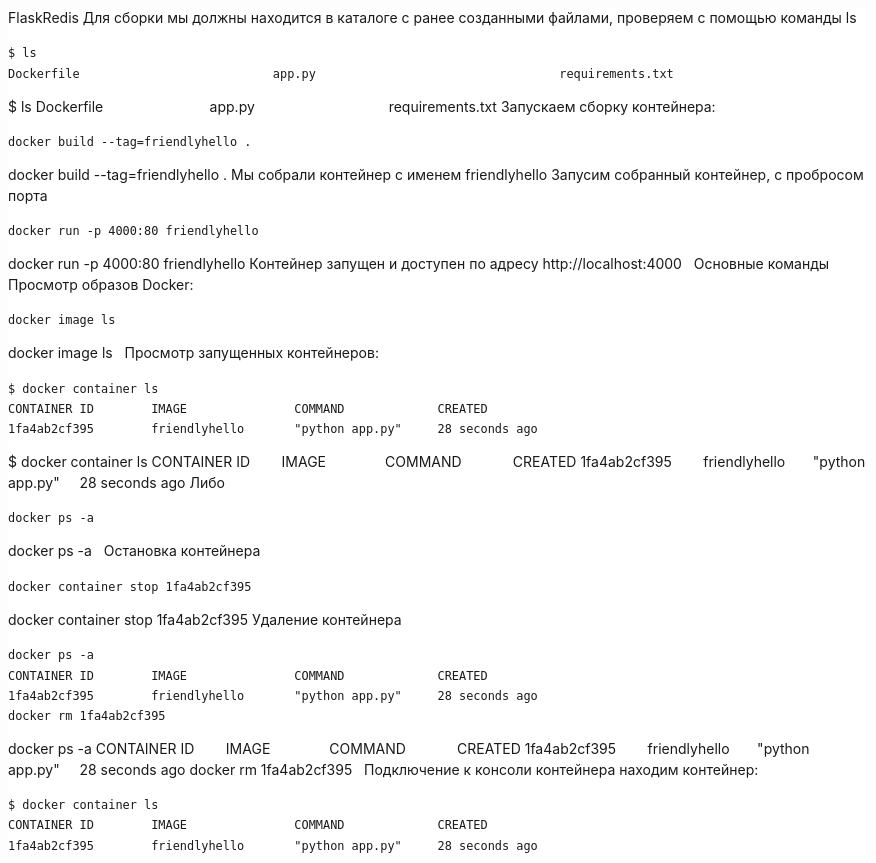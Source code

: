 ```
```
FlaskRedis
Для сборки мы должны находится в каталоге с ранее созданными файлами, проверяем с помощью команды ls
```
$ ls
Dockerfile                           app.py                                  requirements.txt
```
$ ls&nbsp;Dockerfile                           app.py                                  requirements.txt
Запускаем сборку контейнера:
```
docker build --tag=friendlyhello .
```
docker build --tag=friendlyhello .
Мы собрали контейнер с именем friendlyhello
Запусим собранный контейнер, с пробросом порта
```
docker run -p 4000:80 friendlyhello
```
docker run -p 4000:80 friendlyhello
Контейнер запущен и доступен по адресу
http://localhost:4000
&nbsp;
Основные команды
Просмотр образов Docker:
```
docker image ls
```
docker image ls
&nbsp;
Просмотр запущенных контейнеров:
```
$ docker container ls
CONTAINER ID        IMAGE               COMMAND             CREATED
1fa4ab2cf395        friendlyhello       "python app.py"     28 seconds ago
```
$ docker container ls&nbsp;CONTAINER ID        IMAGE               COMMAND             CREATED&nbsp;1fa4ab2cf395        friendlyhello       "python app.py"     28 seconds ago
Либо
```
docker ps -a
```
docker ps -a
&nbsp;
Остановка контейнера
```
docker container stop 1fa4ab2cf395
```
docker container stop 1fa4ab2cf395
Удаление контейнера
```
docker ps -a
CONTAINER ID        IMAGE               COMMAND             CREATED
1fa4ab2cf395        friendlyhello       "python app.py"     28 seconds ago
docker rm 1fa4ab2cf395
```
docker ps -a&nbsp;CONTAINER ID        IMAGE               COMMAND             CREATED&nbsp;1fa4ab2cf395        friendlyhello       "python app.py"     28 seconds ago&nbsp;docker rm 1fa4ab2cf395
&nbsp;
Подключение к консоли контейнера
находим контейнер:
```
$ docker container ls
CONTAINER ID        IMAGE               COMMAND             CREATED
1fa4ab2cf395        friendlyhello       "python app.py"     28 seconds ago
```